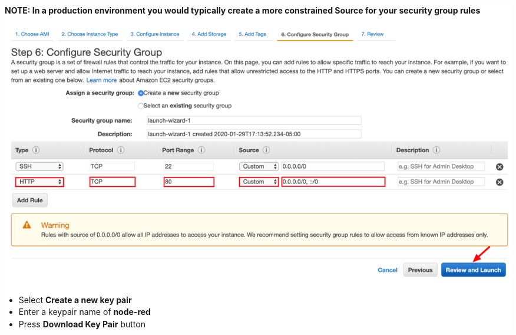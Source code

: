 
   **NOTE: In a production environment you would typically create a more constrained Source for your security group rules**


   ![HTTP Security Group Rule](images/http-security-group-rule.png)

   - Select **Create a new key pair**
   - Enter a keypair name of **node-red**
   - Press **Download Key Pair** button


